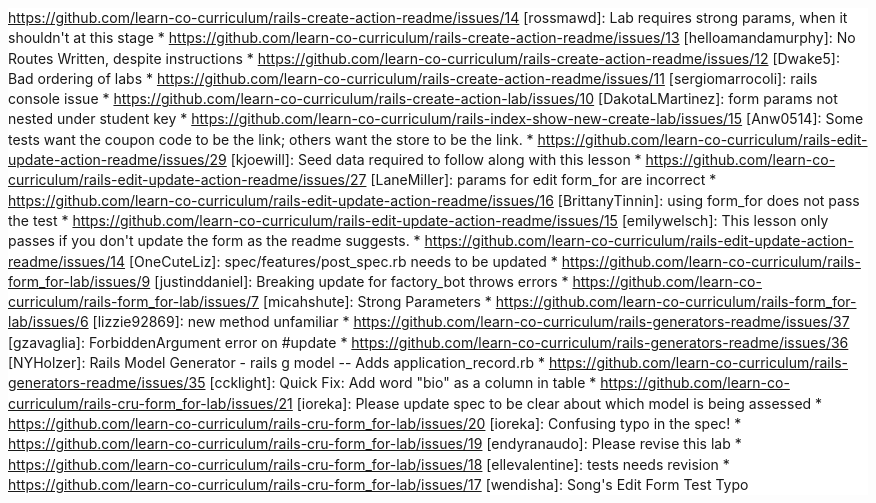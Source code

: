   https://github.com/learn-co-curriculum/rails-create-action-readme/issues/14 [rossmawd]: Lab requires strong params, when it shouldn't at this stage
*
  https://github.com/learn-co-curriculum/rails-create-action-readme/issues/13 [helloamandamurphy]: No Routes Written, despite instructions
*
  https://github.com/learn-co-curriculum/rails-create-action-readme/issues/12 [Dwake5]: Bad ordering of labs
*
  https://github.com/learn-co-curriculum/rails-create-action-readme/issues/11 [sergiomarrocoli]: rails console issue
*
  https://github.com/learn-co-curriculum/rails-create-action-lab/issues/10 [DakotaLMartinez]: form params not nested under student key
*
  https://github.com/learn-co-curriculum/rails-index-show-new-create-lab/issues/15 [Anw0514]: Some tests want the coupon code to be the link; others want the store to be the link.
*
  https://github.com/learn-co-curriculum/rails-edit-update-action-readme/issues/29 [kjoewill]: Seed data required to follow along with this lesson
*
  https://github.com/learn-co-curriculum/rails-edit-update-action-readme/issues/27 [LaneMiller]: params for edit form_for are incorrect
*
  https://github.com/learn-co-curriculum/rails-edit-update-action-readme/issues/16 [BrittanyTinnin]: using form_for does not pass the test
*
  https://github.com/learn-co-curriculum/rails-edit-update-action-readme/issues/15 [emilywelsch]: This lesson only passes if you don't update the form as the readme suggests.
*
  https://github.com/learn-co-curriculum/rails-edit-update-action-readme/issues/14 [OneCuteLiz]: spec/features/post_spec.rb needs to be updated
*
  https://github.com/learn-co-curriculum/rails-form_for-lab/issues/9 [justinddaniel]: Breaking update for factory_bot throws errors
*
  https://github.com/learn-co-curriculum/rails-form_for-lab/issues/7 [micahshute]: Strong Parameters
*
  https://github.com/learn-co-curriculum/rails-form_for-lab/issues/6 [lizzie92869]: new method unfamiliar
*
  https://github.com/learn-co-curriculum/rails-generators-readme/issues/37 [gzavaglia]: ForbiddenArgument error on #update
*
  https://github.com/learn-co-curriculum/rails-generators-readme/issues/36 [NYHolzer]: Rails Model Generator - rails g model -- Adds application_record.rb
*
  https://github.com/learn-co-curriculum/rails-generators-readme/issues/35 [ccklight]: Quick Fix: Add word "bio" as a column in table
*
  https://github.com/learn-co-curriculum/rails-cru-form_for-lab/issues/21 [ioreka]: Please update spec to be clear about which model is being assessed
*
  https://github.com/learn-co-curriculum/rails-cru-form_for-lab/issues/20 [ioreka]: Confusing typo in the spec! 
*
  https://github.com/learn-co-curriculum/rails-cru-form_for-lab/issues/19 [endyranaudo]: Please revise this lab
*
  https://github.com/learn-co-curriculum/rails-cru-form_for-lab/issues/18 [ellevalentine]: tests needs revision 
*
  https://github.com/learn-co-curriculum/rails-cru-form_for-lab/issues/17 [wendisha]: Song's Edit Form Test Typo